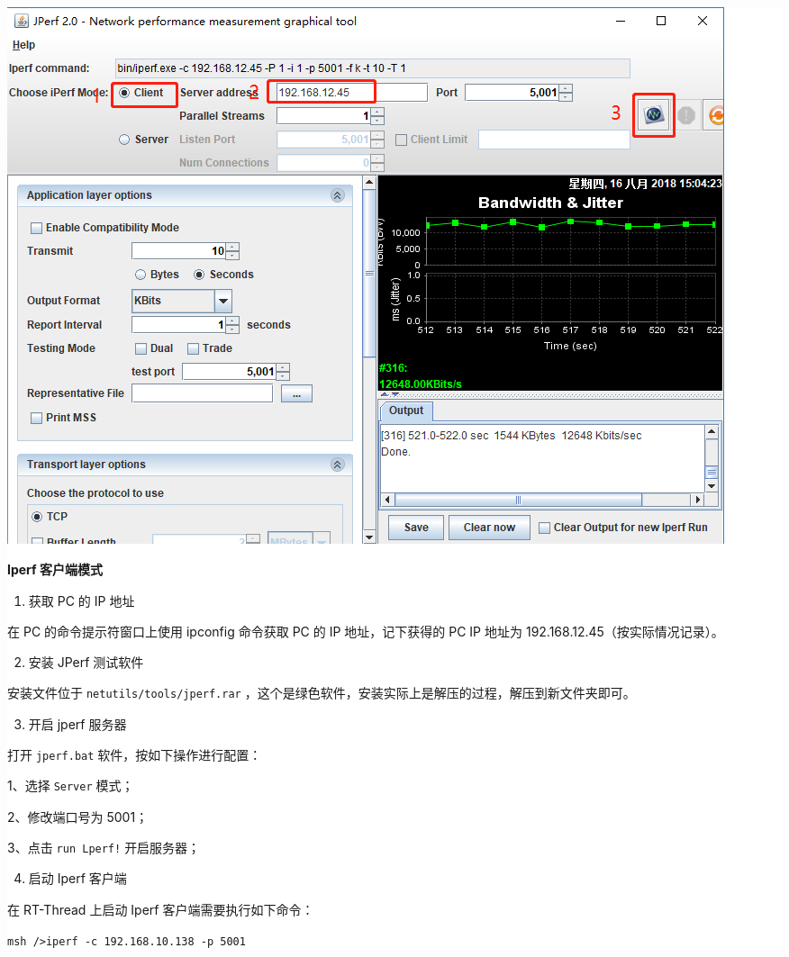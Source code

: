 ![iperf  client](../../docs/figures/30_iot_netutils/iperfc.png)

**Iperf 客户端模式**

1. 获取 PC 的 IP 地址

在 PC 的命令提示符窗口上使用 ipconfig 命令获取 PC 的 IP 地址，记下获得的 PC IP 地址为 192.168.12.45（按实际情况记录）。

2. 安装 JPerf 测试软件

安装文件位于 `netutils/tools/jperf.rar` ，这个是绿色软件，安装实际上是解压的过程，解压到新文件夹即可。 

3. 开启 jperf 服务器

打开 `jperf.bat` 软件，按如下操作进行配置： 

1、选择 `Server` 模式；

2、修改端口号为 5001；

3、点击 `run Lperf!` 开启服务器；

4. 启动 Iperf 客户端

在 RT-Thread 上启动 Iperf 客户端需要执行如下命令： 

```
msh />iperf -c 192.168.10.138 -p 5001
```
